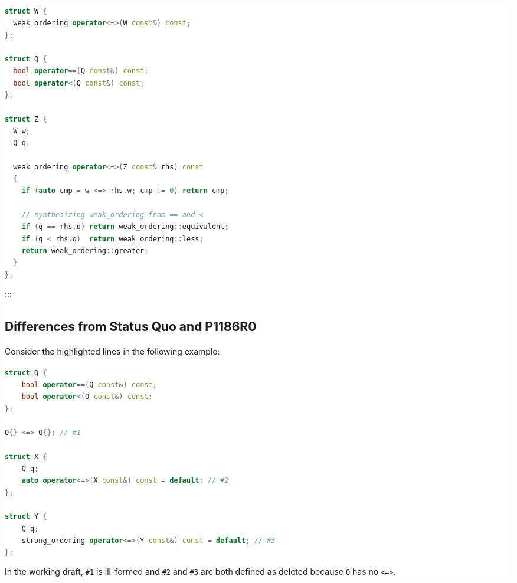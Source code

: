 ```cpp
struct W {
  weak_ordering operator<=>(W const&) const;
};

struct Q {
  bool operator==(Q const&) const;
  bool operator<(Q const&) const;
};

struct Z {
  W w;
  Q q;
  
  weak_ordering operator<=>(Z const& rhs) const
  {
    if (auto cmp = w <=> rhs.w; cmp != 0) return cmp;
    
    // synthesizing weak_ordering from == and <
    if (q == rhs.q) return weak_ordering::equivalent;
    if (q < rhs.q)  return weak_ordering::less;
    return weak_ordering::greater;
  }
};
```

:::

## Differences from Status Quo and P1186R0

Consider the highlighted lines in the following example:

```cpp
struct Q {
	bool operator==(Q const&) const;
	bool operator<(Q const&) const;
};

Q{} <=> Q{}; // #1

struct X {
	Q q;
	auto operator<=>(X const&) const = default; // #2
};

struct Y {
	Q q;
	strong_ordering operator<=>(Y const&) const = default; // #3
};
```
    
In the working draft, `#1` is ill-formed and `#2` and `#3` are both defined as deleted because `Q` has no `<=>`.
